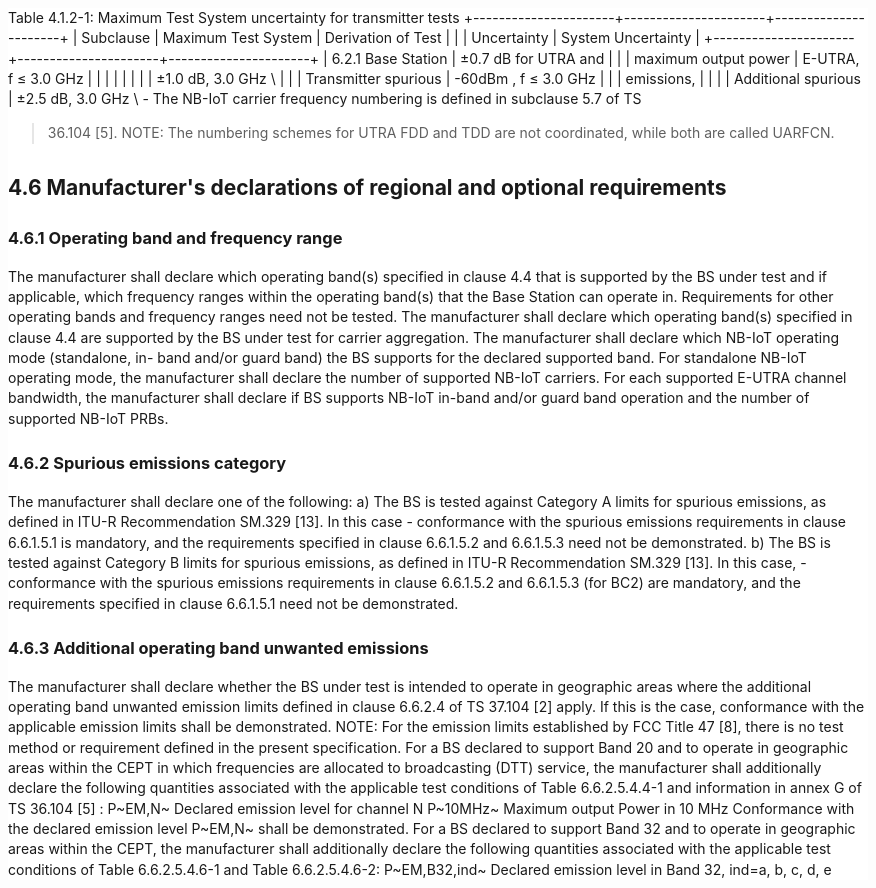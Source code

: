 Table 4.1.2-1: Maximum Test System uncertainty for transmitter tests
+----------------------+----------------------+----------------------+ | Subclause | Maximum Test System | Derivation of Test | | | Uncertainty | System Uncertainty | +----------------------+----------------------+----------------------+ | 6.2.1 Base Station | ±0.7 dB for UTRA and | | | maximum output power | E-UTRA, f ≤ 3.0 GHz | | | | | | | | ±1.0 dB, 3.0 GHz \ | | | Transmitter spurious | -60dBm , f ≤ 3.0 GHz | | | emissions, | | | | Additional spurious | ±2.5 dB, 3.0 GHz \ \- The NB-IoT carrier frequency numbering is defined in subclause 5.7 of TS
> 36.104 [5].
NOTE: The numbering schemes for UTRA FDD and TDD are not coordinated, while
both are called UARFCN.
## 4.6 Manufacturer\'s declarations of regional and optional requirements
### 4.6.1 Operating band and frequency range
The manufacturer shall declare which operating band(s) specified in clause 4.4
that is supported by the BS under test and if applicable, which frequency
ranges within the operating band(s) that the Base Station can operate in.
Requirements for other operating bands and frequency ranges need not be
tested.
The manufacturer shall declare which operating band(s) specified in clause 4.4
are supported by the BS under test for carrier aggregation.
The manufacturer shall declare which NB-IoT operating mode (standalone, in-
band and/or guard band) the BS supports for the declared supported band.
For standalone NB-IoT operating mode, the manufacturer shall declare the
number of supported NB-IoT carriers.
For each supported E-UTRA channel bandwidth, the manufacturer shall declare if
BS supports NB-IoT in-band and/or guard band operation and the number of
supported NB-IoT PRBs.
### 4.6.2 Spurious emissions category
The manufacturer shall declare one of the following:
a) The BS is tested against Category A limits for spurious emissions, as
defined in ITU-R Recommendation SM.329 [13]. In this case
\- conformance with the spurious emissions requirements in clause 6.6.1.5.1 is
mandatory, and the requirements specified in clause 6.6.1.5.2 and 6.6.1.5.3
need not be demonstrated.
b) The BS is tested against Category B limits for spurious emissions, as
defined in ITU-R Recommendation SM.329 [13]. In this case,
\- conformance with the spurious emissions requirements in clause 6.6.1.5.2
and 6.6.1.5.3 (for BC2) are mandatory, and the requirements specified in
clause 6.6.1.5.1 need not be demonstrated.
### 4.6.3 Additional operating band unwanted emissions
The manufacturer shall declare whether the BS under test is intended to
operate in geographic areas where the additional operating band unwanted
emission limits defined in clause 6.6.2.4 of TS 37.104 [2] apply. If this is
the case, conformance with the applicable emission limits shall be
demonstrated.
NOTE: For the emission limits established by FCC Title 47 [8], there is no
test method or requirement defined in the present specification.
For a BS declared to support Band 20 and to operate in geographic areas within
the CEPT in which frequencies are allocated to broadcasting (DTT) service, the
manufacturer shall additionally declare the following quantities associated
with the applicable test conditions of Table 6.6.2.5.4.4-1 and information in
annex G of TS 36.104 [5] :
P~EM,N~ Declared emission level for channel N
P~10MHz~ Maximum output Power in 10 MHz
Conformance with the declared emission level P~EM,N~ shall be demonstrated.
For a BS declared to support Band 32 and to operate in geographic areas within
the CEPT, the manufacturer shall additionally declare the following quantities
associated with the applicable test conditions of Table 6.6.2.5.4.6-1 and
Table 6.6.2.5.4.6-2:
P~EM,B32,ind~ Declared emission level in Band 32, ind=a, b, c, d, e